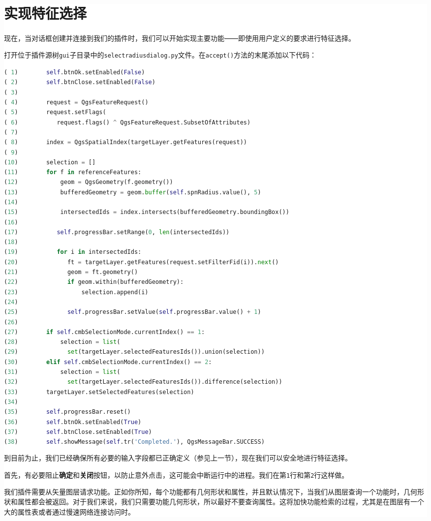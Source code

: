 # 实现特征选择

现在，当对话框创建并连接到我们的插件时，我们可以开始实现主要功能——即使用用户定义的要求进行特征选择。

打开位于插件源树`gui`子目录中的`selectradiusdialog.py`文件。在`accept()`方法的末尾添加以下代码：

```py
( 1)        self.btnOk.setEnabled(False)
( 2)        self.btnClose.setEnabled(False)
( 3)
( 4)        request = QgsFeatureRequest()
( 5)        request.setFlags(
( 6)           request.flags() ^ QgsFeatureRequest.SubsetOfAttributes)
( 7)
( 8)        index = QgsSpatialIndex(targetLayer.getFeatures(request))
( 9)
(10)        selection = []
(11)        for f in referenceFeatures:
(12)            geom = QgsGeometry(f.geometry())
(13)            bufferedGeometry = geom.buffer(self.spnRadius.value(), 5)
(14)
(15)            intersectedIds = index.intersects(bufferedGeometry.boundingBox())
(16)
(17)           self.progressBar.setRange(0, len(intersectedIds))
(18)
(19)           for i in intersectedIds:
(20)              ft = targetLayer.getFeatures(request.setFilterFid(i)).next()
(21)              geom = ft.geometry()
(22)              if geom.within(bufferedGeometry):
(23)                  selection.append(i)
(24)
(25)              self.progressBar.setValue(self.progressBar.value() + 1)
(26)
(27)        if self.cmbSelectionMode.currentIndex() == 1:
(28)            selection = list(
(29)              set(targetLayer.selectedFeaturesIds()).union(selection))
(30)        elif self.cmbSelectionMode.currentIndex() == 2:
(31)            selection = list(
(32)              set(targetLayer.selectedFeaturesIds()).difference(selection))
(33)        targetLayer.setSelectedFeatures(selection)
(34)
(35)        self.progressBar.reset()
(36)        self.btnOk.setEnabled(True)
(37)        self.btnClose.setEnabled(True)
(38)        self.showMessage(self.tr('Completed.'), QgsMessageBar.SUCCESS)
```

到目前为止，我们已经确保所有必要的输入字段都已正确定义（参见上一节），现在我们可以安全地进行特征选择。

首先，有必要阻止**确定**和**关闭**按钮，以防止意外点击，这可能会中断运行中的进程。我们在第`1`行和第`2`行这样做。

我们插件需要从矢量图层请求功能。正如你所知，每个功能都有几何形状和属性，并且默认情况下，当我们从图层查询一个功能时，几何形状和属性都会被返回。对于我们来说，我们只需要功能几何形状，所以最好不要查询属性。这将加快功能检索的过程，尤其是在图层有一个大的属性表或者通过慢速网络连接访问时。
